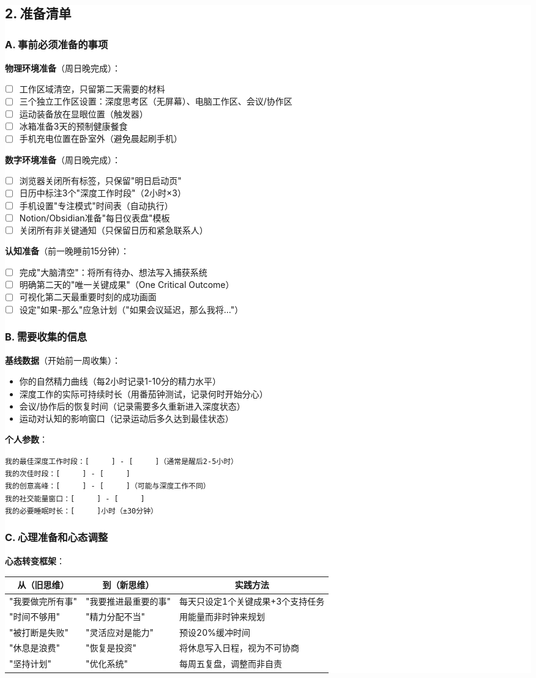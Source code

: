 
## 2. 准备清单

### A. 事前必须准备的事项

**物理环境准备**（周日晚完成）：
- [ ] 工作区域清空，只留第二天需要的材料
- [ ] 三个独立工作区设置：深度思考区（无屏幕）、电脑工作区、会议/协作区
- [ ] 运动装备放在显眼位置（触发器）
- [ ] 冰箱准备3天的预制健康餐食
- [ ] 手机充电位置在卧室外（避免晨起刷手机）

**数字环境准备**（周日晚完成）：
- [ ] 浏览器关闭所有标签，只保留"明日启动页"
- [ ] 日历中标注3个"深度工作时段"（2小时×3）
- [ ] 手机设置"专注模式"时间表（自动执行）
- [ ] Notion/Obsidian准备"每日仪表盘"模板
- [ ] 关闭所有非关键通知（只保留日历和紧急联系人）

**认知准备**（前一晚睡前15分钟）：
- [ ] 完成"大脑清空"：将所有待办、想法写入捕获系统
- [ ] 明确第二天的"唯一关键成果"（One Critical Outcome）
- [ ] 可视化第二天最重要时刻的成功画面
- [ ] 设定"如果-那么"应急计划（"如果会议延迟，那么我将..."）

### B. 需要收集的信息

**基线数据**（开始前一周收集）：
- 你的自然精力曲线（每2小时记录1-10分的精力水平）
- 深度工作的实际可持续时长（用番茄钟测试，记录何时开始分心）
- 会议/协作后的恢复时间（记录需要多久重新进入深度状态）
- 运动对认知的影响窗口（记录运动后多久达到最佳状态）

**个人参数**：
```
我的最佳深度工作时段：[     ] - [     ]（通常是醒后2-5小时）
我的次佳时段：[     ] - [     ]
我的创意高峰：[     ] - [     ]（可能与深度工作不同）
我的社交能量窗口：[     ] - [     ]
我的必要睡眠时长：[     ]小时（±30分钟）
```

### C. 心理准备和心态调整

**心态转变框架**：

| 从（旧思维） | 到（新思维） | 实践方法 |
|------------|------------|---------|
| "我要做完所有事" | "我要推进最重要的事" | 每天只设定1个关键成果+3个支持任务 |
| "时间不够用" | "精力分配不当" | 用能量而非时钟来规划 |
| "被打断是失败" | "灵活应对是能力" | 预设20%缓冲时间 |
| "休息是浪费" | "恢复是投资" | 将休息写入日程，视为不可协商 |
| "坚持计划" | "优化系统" | 每周五复盘，调整而非自责 |

